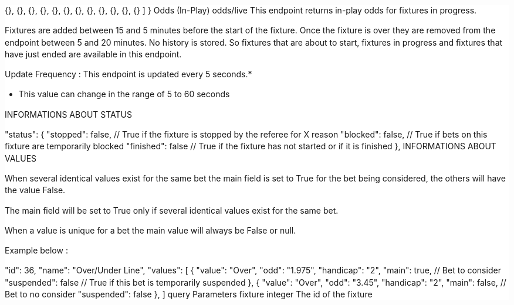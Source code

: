 {},
{},
{},
{},
{},
{},
{},
{},
{},
{},
{},
{}
]
}
Odds (In-Play)
odds/live
This endpoint returns in-play odds for fixtures in progress.

Fixtures are added between 15 and 5 minutes before the start of the fixture. Once the fixture is over they are removed from the endpoint between 5 and 20 minutes. No history is stored. So fixtures that are about to start, fixtures in progress and fixtures that have just ended are available in this endpoint.

Update Frequency : This endpoint is updated every 5 seconds.*

* This value can change in the range of 5 to 60 seconds

INFORMATIONS ABOUT STATUS

"status": {
    "stopped": false, // True if the fixture is stopped by the referee for X reason
    "blocked": false, // True if bets on this fixture are temporarily blocked
    "finished": false // True if the fixture has not started or if it is finished
},
INFORMATIONS ABOUT VALUES

When several identical values exist for the same bet the main field is set to True for the bet being considered, the others will have the value False.

The main field will be set to True only if several identical values exist for the same bet.

When a value is unique for a bet the main value will always be False or null.

Example below :

"id": 36,
"name": "Over/Under Line",
"values": [
    {
        "value": "Over",
        "odd": "1.975",
        "handicap": "2",
        "main": true, // Bet to consider
        "suspended": false // True if this bet is temporarily suspended
    },
    {
        "value": "Over",
        "odd": "3.45",
        "handicap": "2",
        "main": false, // Bet to no consider
        "suspended": false
    },
]
query Parameters
fixture	
integer
The id of the fixture
